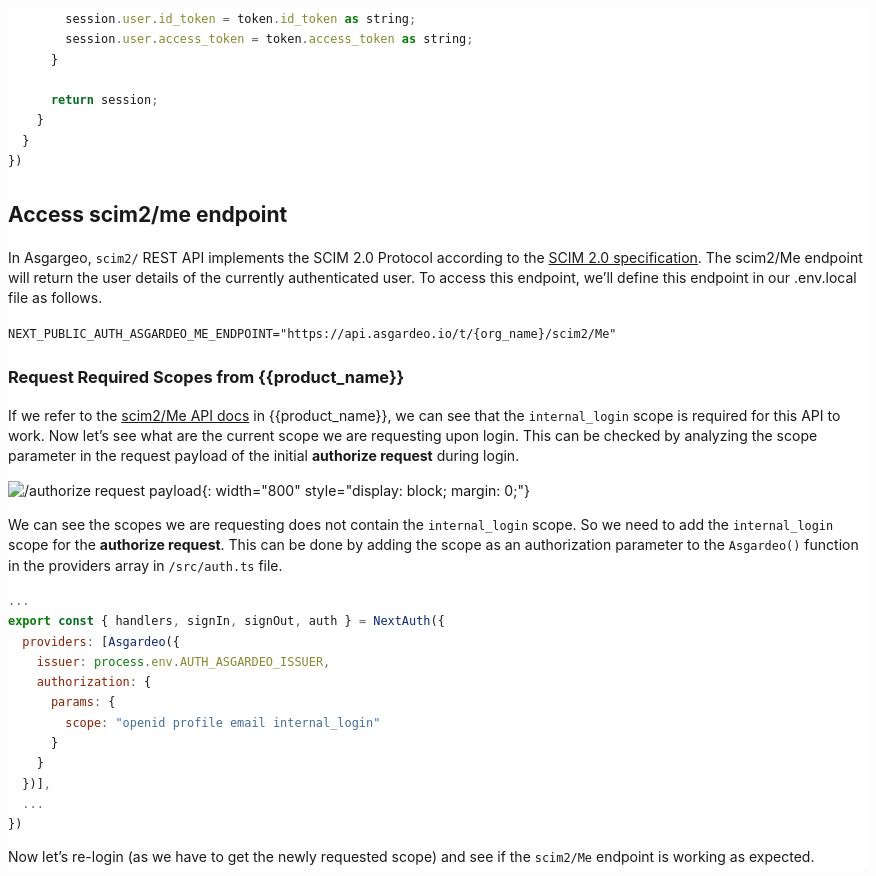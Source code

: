 ```javascript title="src/auth.ts"
        session.user.id_token = token.id_token as string;
        session.user.access_token = token.access_token as string;
      }

      return session;
    }
  }
})
```

## Access scim2/me endpoint

In Asgargeo, `scim2/` REST API implements the SCIM 2.0 Protocol according to the [SCIM 2.0 specification](https://datatracker.ietf.org/doc/html/rfc7644). The scim2/Me endpoint will return the user details of the currently authenticated user. To access this endpoint, we’ll define this endpoint in our .env.local file as follows.

```env
NEXT_PUBLIC_AUTH_ASGARDEO_ME_ENDPOINT="https://api.asgardeo.io/t/{org_name}/scim2/Me"
```

### Request Required Scopes from {{product_name}}

If we refer to the [scim2/Me API docs](https://wso2.com/asgardeo/docs/apis/scim2-me/) in {{product_name}}, we can see that the `internal_login` scope is required for this API to work. Now let’s see what are the current scope we are requesting upon login. This can be checked by analyzing the scope parameter in the request payload of the initial **authorize request** during login.

![/authorize request payload]({{base_path}}/assets/img/complete-guides/nextjs/image24.png){: width="800" style="display: block; margin: 0;"}

We can see the scopes we are requesting does not contain the `internal_login` scope. So we need to add the `internal_login` scope for the **authorize request**. This can be done by adding the scope as an authorization parameter to the `Asgardeo()` function in the providers array in `/src/auth.ts` file.

```javascript title="src/auth.ts"
...
export const { handlers, signIn, signOut, auth } = NextAuth({
  providers: [Asgardeo({
    issuer: process.env.AUTH_ASGARDEO_ISSUER,
    authorization: {
      params: {
        scope: "openid profile email internal_login"
      }
    }
  })],
  ...
})

```
Now let’s re-login (as we have to get the newly requested scope) and see if the `scim2/Me` endpoint is working as expected.
